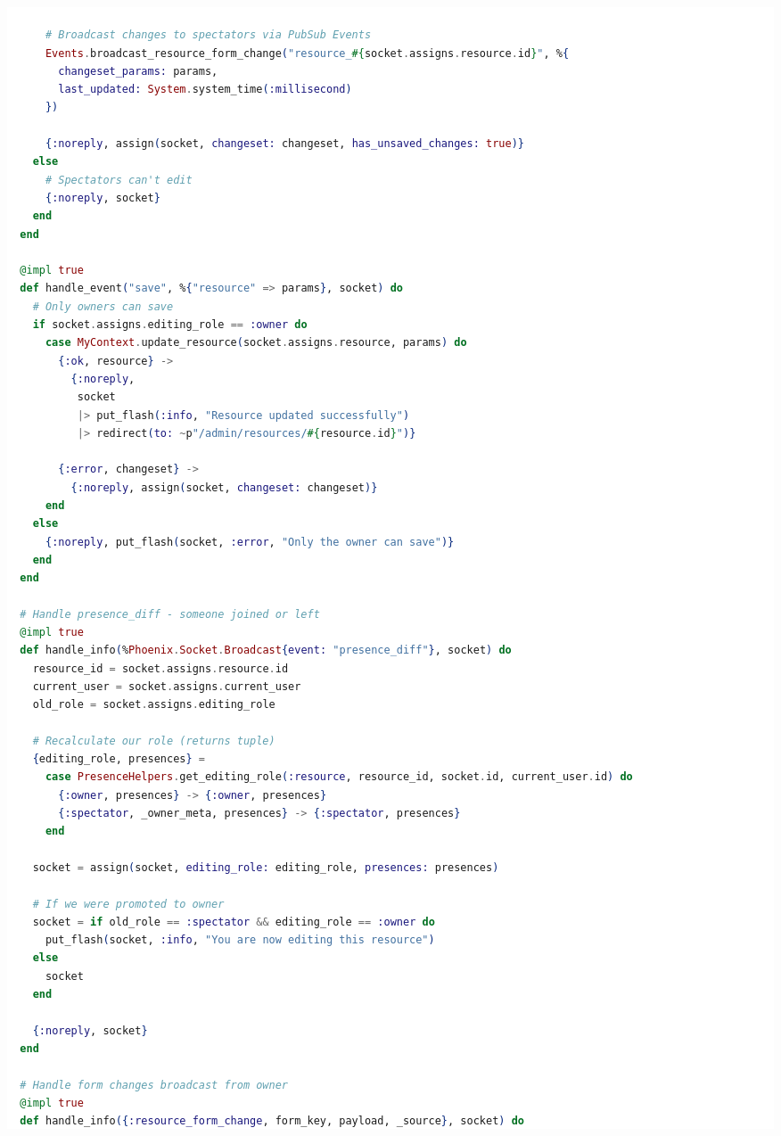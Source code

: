 ```elixir

      # Broadcast changes to spectators via PubSub Events
      Events.broadcast_resource_form_change("resource_#{socket.assigns.resource.id}", %{
        changeset_params: params,
        last_updated: System.system_time(:millisecond)
      })

      {:noreply, assign(socket, changeset: changeset, has_unsaved_changes: true)}
    else
      # Spectators can't edit
      {:noreply, socket}
    end
  end

  @impl true
  def handle_event("save", %{"resource" => params}, socket) do
    # Only owners can save
    if socket.assigns.editing_role == :owner do
      case MyContext.update_resource(socket.assigns.resource, params) do
        {:ok, resource} ->
          {:noreply,
           socket
           |> put_flash(:info, "Resource updated successfully")
           |> redirect(to: ~p"/admin/resources/#{resource.id}")}

        {:error, changeset} ->
          {:noreply, assign(socket, changeset: changeset)}
      end
    else
      {:noreply, put_flash(socket, :error, "Only the owner can save")}
    end
  end

  # Handle presence_diff - someone joined or left
  @impl true
  def handle_info(%Phoenix.Socket.Broadcast{event: "presence_diff"}, socket) do
    resource_id = socket.assigns.resource.id
    current_user = socket.assigns.current_user
    old_role = socket.assigns.editing_role

    # Recalculate our role (returns tuple)
    {editing_role, presences} =
      case PresenceHelpers.get_editing_role(:resource, resource_id, socket.id, current_user.id) do
        {:owner, presences} -> {:owner, presences}
        {:spectator, _owner_meta, presences} -> {:spectator, presences}
      end

    socket = assign(socket, editing_role: editing_role, presences: presences)

    # If we were promoted to owner
    socket = if old_role == :spectator && editing_role == :owner do
      put_flash(socket, :info, "You are now editing this resource")
    else
      socket
    end

    {:noreply, socket}
  end

  # Handle form changes broadcast from owner
  @impl true
  def handle_info({:resource_form_change, form_key, payload, _source}, socket) do
```